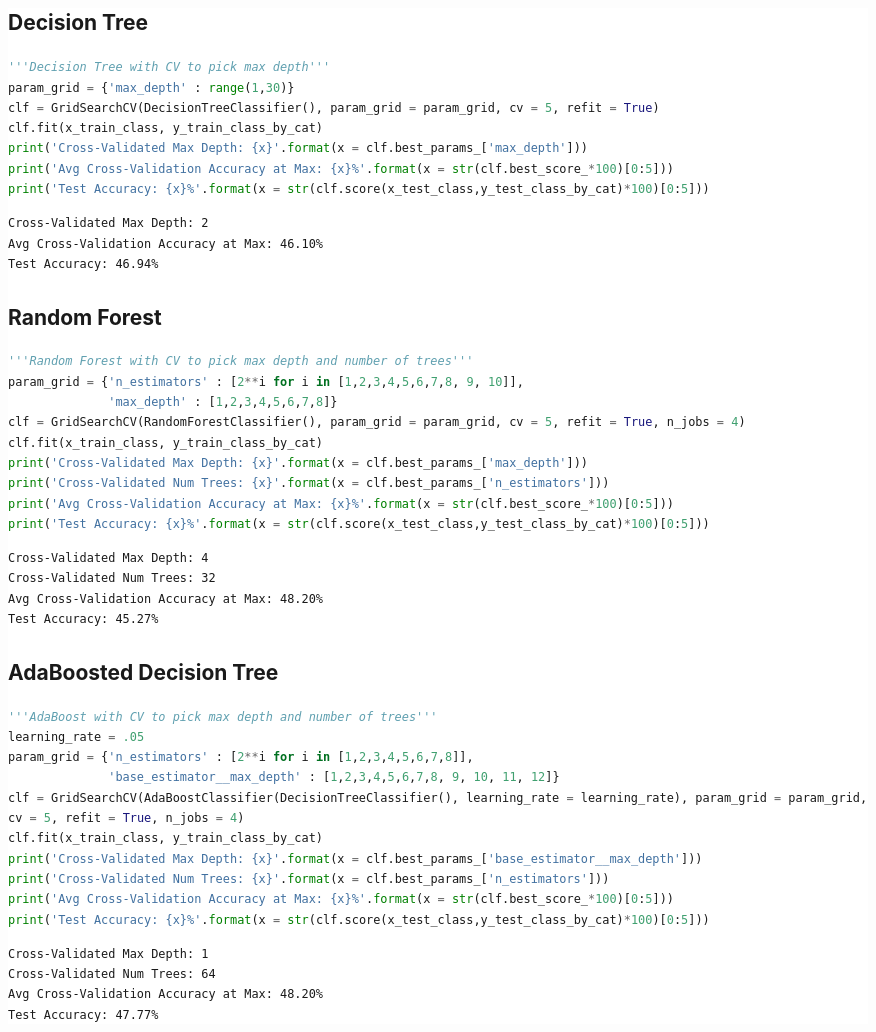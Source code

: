 
## Decision Tree



```python
'''Decision Tree with CV to pick max depth'''
param_grid = {'max_depth' : range(1,30)}
clf = GridSearchCV(DecisionTreeClassifier(), param_grid = param_grid, cv = 5, refit = True)
clf.fit(x_train_class, y_train_class_by_cat)
print('Cross-Validated Max Depth: {x}'.format(x = clf.best_params_['max_depth']))
print('Avg Cross-Validation Accuracy at Max: {x}%'.format(x = str(clf.best_score_*100)[0:5]))
print('Test Accuracy: {x}%'.format(x = str(clf.score(x_test_class,y_test_class_by_cat)*100)[0:5]))
```


    Cross-Validated Max Depth: 2
    Avg Cross-Validation Accuracy at Max: 46.10%
    Test Accuracy: 46.94%


## Random Forest



```python
'''Random Forest with CV to pick max depth and number of trees'''
param_grid = {'n_estimators' : [2**i for i in [1,2,3,4,5,6,7,8, 9, 10]],
              'max_depth' : [1,2,3,4,5,6,7,8]}
clf = GridSearchCV(RandomForestClassifier(), param_grid = param_grid, cv = 5, refit = True, n_jobs = 4)
clf.fit(x_train_class, y_train_class_by_cat)
print('Cross-Validated Max Depth: {x}'.format(x = clf.best_params_['max_depth']))
print('Cross-Validated Num Trees: {x}'.format(x = clf.best_params_['n_estimators']))
print('Avg Cross-Validation Accuracy at Max: {x}%'.format(x = str(clf.best_score_*100)[0:5]))
print('Test Accuracy: {x}%'.format(x = str(clf.score(x_test_class,y_test_class_by_cat)*100)[0:5]))
```


    Cross-Validated Max Depth: 4
    Cross-Validated Num Trees: 32
    Avg Cross-Validation Accuracy at Max: 48.20%
    Test Accuracy: 45.27%


## AdaBoosted Decision Tree



```python
'''AdaBoost with CV to pick max depth and number of trees'''
learning_rate = .05
param_grid = {'n_estimators' : [2**i for i in [1,2,3,4,5,6,7,8]],
              'base_estimator__max_depth' : [1,2,3,4,5,6,7,8, 9, 10, 11, 12]}
clf = GridSearchCV(AdaBoostClassifier(DecisionTreeClassifier(), learning_rate = learning_rate), param_grid = param_grid, cv = 5, refit = True, n_jobs = 4)
clf.fit(x_train_class, y_train_class_by_cat)
print('Cross-Validated Max Depth: {x}'.format(x = clf.best_params_['base_estimator__max_depth']))
print('Cross-Validated Num Trees: {x}'.format(x = clf.best_params_['n_estimators']))
print('Avg Cross-Validation Accuracy at Max: {x}%'.format(x = str(clf.best_score_*100)[0:5]))
print('Test Accuracy: {x}%'.format(x = str(clf.score(x_test_class,y_test_class_by_cat)*100)[0:5]))
```


    Cross-Validated Max Depth: 1
    Cross-Validated Num Trees: 64
    Avg Cross-Validation Accuracy at Max: 48.20%
    Test Accuracy: 47.77%

